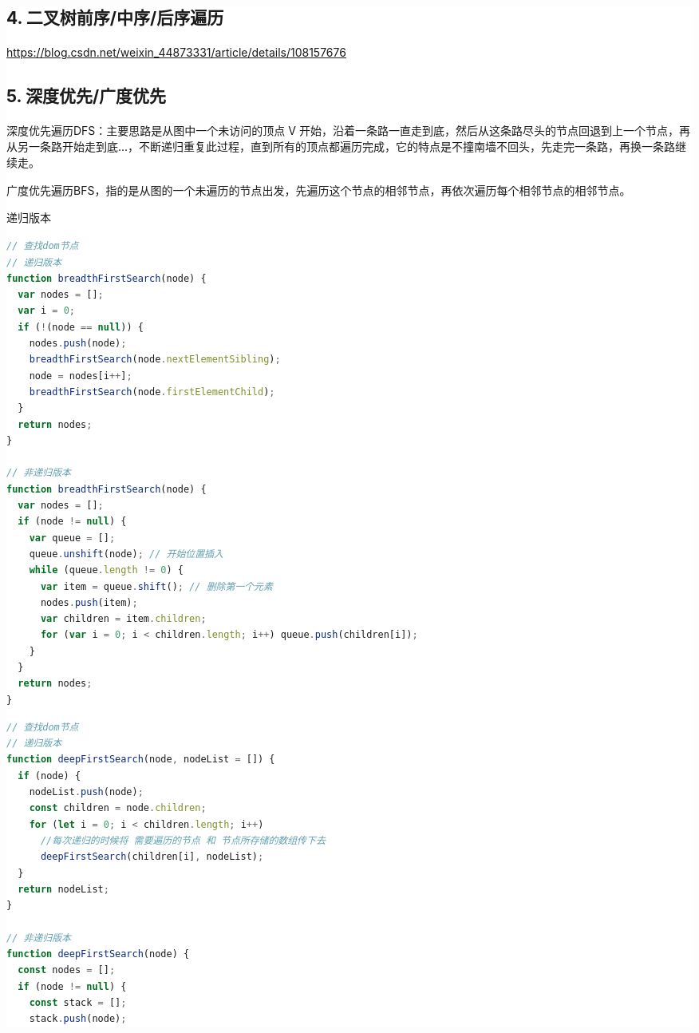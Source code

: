 ## 4. 二叉树前序/中序/后序遍历

https://blog.csdn.net/weixin_44873331/article/details/108157676  

## 5. 深度优先/广度优先

深度优先遍历DFS：主要思路是从图中一个未访问的顶点 V 开始，沿着一条路一直走到底，然后从这条路尽头的节点回退到上一个节点，再从另一条路开始走到底...，不断递归重复此过程，直到所有的顶点都遍历完成，它的特点是不撞南墙不回头，先走完一条路，再换一条路继续走。  

广度优先遍历BFS，指的是从图的一个未遍历的节点出发，先遍历这个节点的相邻节点，再依次遍历每个相邻节点的相邻节点。  

递归版本

```js
// 查找dom节点
// 递归版本
function breadthFirstSearch(node) {
  var nodes = [];
  var i = 0;
  if (!(node == null)) {
    nodes.push(node);
    breadthFirstSearch(node.nextElementSibling);
    node = nodes[i++];
    breadthFirstSearch(node.firstElementChild);
  }
  return nodes;
}

// 非递归版本
function breadthFirstSearch(node) {
  var nodes = [];
  if (node != null) {
    var queue = [];
    queue.unshift(node); // 开始位置插入
    while (queue.length != 0) {
      var item = queue.shift(); // 删除第一个元素
      nodes.push(item);
      var children = item.children;
      for (var i = 0; i < children.length; i++) queue.push(children[i]);
    }
  }
  return nodes;
}
```

```js
// 查找dom节点
// 递归版本
function deepFirstSearch(node, nodeList = []) {
  if (node) {
    nodeList.push(node);
    const children = node.children;
    for (let i = 0; i < children.length; i++)
      //每次递归的时候将 需要遍历的节点 和 节点所存储的数组传下去
      deepFirstSearch(children[i], nodeList);
  }
  return nodeList;
}

// 非递归版本
function deepFirstSearch(node) {
  const nodes = [];
  if (node != null) {
    const stack = [];
    stack.push(node);
```